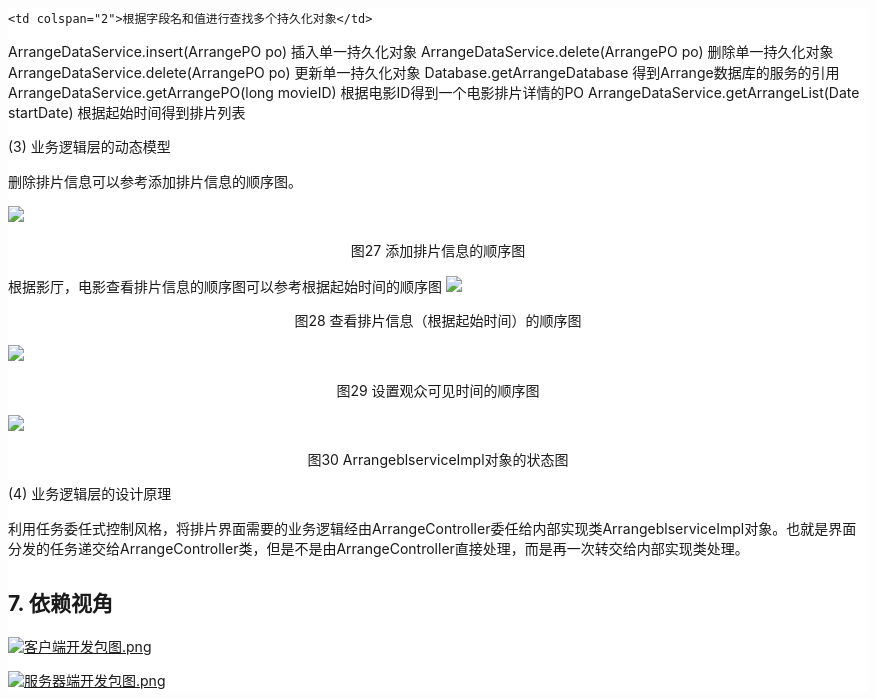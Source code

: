     <td colspan="2">根据字段名和值进行查找多个持久化对象</td>
   </tr>
    <tr>
    <td>ArrangeDataService.insert(ArrangePO po)</td>
    <td colspan="2">插入单一持久化对象</td>
   </tr>
    <tr>
    <td>ArrangeDataService.delete(ArrangePO po)</td>
    <td colspan="2">删除单一持久化对象</td>
   </tr>
    <tr>
    <td>ArrangeDataService.delete(ArrangePO po)</td>
    <td colspan="2">更新单一持久化对象</td>
   </tr>
   <tr>
    <td>Database.getArrangeDatabase</td>
    <td colspan="2">得到Arrange数据库的服务的引用</td>
   </tr>
   <tr>
    <td>ArrangeDataService.getArrangePO(long movieID)</td>
    <td colspan="2">根据电影ID得到一个电影排片详情的PO</td>
   </tr>
   <tr>
    <td>ArrangeDataService.getArrangeList(Date startDate)</td>
    <td colspan="2">根据起始时间得到排片列表</td>
   </tr>
  </table>


(3) 业务逻辑层的动态模型

删除排片信息可以参考添加排片信息的顺序图。



![](https://img-blog.csdnimg.cn/2019050412434085.png?x-oss-process=image/watermark,type_ZmFuZ3poZW5naGVpdGk,shadow_10,text_aHR0cHM6Ly9ibG9nLmNzZG4ubmV0L3dlaXhpbl80NTAxMjYxOA==,size_16,color_FFFFFF,t_70)

<center>图27 添加排片信息的顺序图</center>


根据影厅，电影查看排片信息的顺序图可以参考根据起始时间的顺序图
![](https://img-blog.csdnimg.cn/20190504124508897.png?x-oss-process=image/watermark,type_ZmFuZ3poZW5naGVpdGk,shadow_10,text_aHR0cHM6Ly9ibG9nLmNzZG4ubmV0L3dlaXhpbl80NTAxMjYxOA==,size_16,color_FFFFFF,t_70)
<center>图28 查看排片信息（根据起始时间）的顺序图</center>


![](https://img-blog.csdnimg.cn/20190504124352869.png?x-oss-process=image/watermark,type_ZmFuZ3poZW5naGVpdGk,shadow_10,text_aHR0cHM6Ly9ibG9nLmNzZG4ubmV0L3dlaXhpbl80NTAxMjYxOA==,size_16,color_FFFFFF,t_70)
<center>图29 设置观众可见时间的顺序图</center>

![](https://img-blog.csdnimg.cn/20190504124442709.png?x-oss-process=image/watermark,type_ZmFuZ3poZW5naGVpdGk,shadow_10,text_aHR0cHM6Ly9ibG9nLmNzZG4ubmV0L3dlaXhpbl80NTAxMjYxOA==,size_16,color_FFFFFF,t_70)
<center>图30 ArrangeblserviceImpl对象的状态图</center>

(4) 业务逻辑层的设计原理

利用任务委任式控制风格，将排片界面需要的业务逻辑经由ArrangeController委任给内部实现类ArrangeblserviceImpl对象。也就是界面分发的任务递交给ArrangeController类，但是不是由ArrangeController直接处理，而是再一次转交给内部实现类处理。



## 7. 依赖视角

[![客户端开发包图.png](https://i.loli.net/2019/05/01/5cc95df3e6ed0.png)](https://i.loli.net/2019/05/01/5cc95df3e6ed0.png)

[![服务器端开发包图.png](https://i.loli.net/2019/05/01/5cc95df4db2a5.png)](https://i.loli.net/2019/05/01/5cc95df4db2a5.png)
